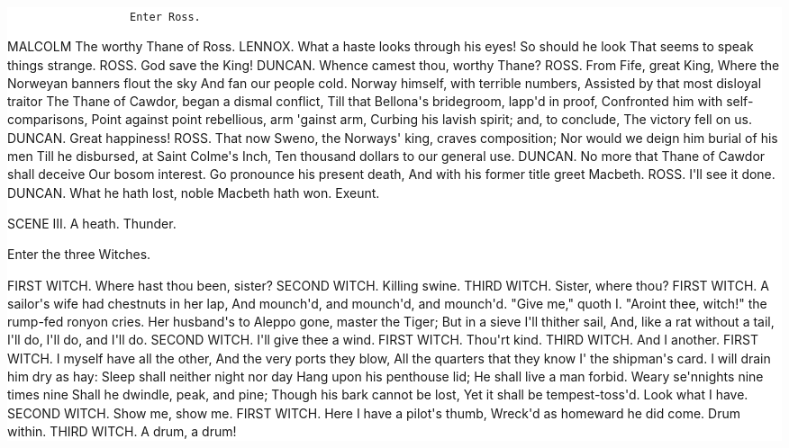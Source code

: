                        Enter Ross.

  MALCOLM The worthy Thane of Ross.
  LENNOX. What a haste looks through his eyes! So should he look
    That seems to speak things strange.
  ROSS. God save the King!
  DUNCAN. Whence camest thou, worthy Thane?
  ROSS. From Fife, great King,
    Where the Norweyan banners flout the sky
    And fan our people cold.
    Norway himself, with terrible numbers,
    Assisted by that most disloyal traitor
    The Thane of Cawdor, began a dismal conflict,
    Till that Bellona's bridegroom, lapp'd in proof,
    Confronted him with self-comparisons,
    Point against point rebellious, arm 'gainst arm,
    Curbing his lavish spirit; and, to conclude,
    The victory fell on us.
  DUNCAN. Great happiness!
  ROSS. That now
    Sweno, the Norways' king, craves composition;
    Nor would we deign him burial of his men
    Till he disbursed, at Saint Colme's Inch,
    Ten thousand dollars to our general use.
  DUNCAN. No more that Thane of Cawdor shall deceive
    Our bosom interest. Go pronounce his present death,
    And with his former title greet Macbeth.
  ROSS. I'll see it done.
  DUNCAN. What he hath lost, noble Macbeth hath won.
                                                         Exeunt.

SCENE III. A heath. Thunder.

Enter the three Witches.

  FIRST WITCH. Where hast thou been, sister?
  SECOND WITCH. Killing swine.
  THIRD WITCH. Sister, where thou?
  FIRST WITCH. A sailor's wife had chestnuts in her lap,
    And mounch'd, and mounch'd, and mounch'd. "Give me," quoth I.
    "Aroint thee, witch!" the rump-fed ronyon cries.
    Her husband's to Aleppo gone, master the Tiger;
    But in a sieve I'll thither sail,
    And, like a rat without a tail,
    I'll do, I'll do, and I'll do.
  SECOND WITCH. I'll give thee a wind.
  FIRST WITCH. Thou'rt kind.
  THIRD WITCH. And I another.
  FIRST WITCH. I myself have all the other,
    And the very ports they blow,
    All the quarters that they know
    I' the shipman's card.
    I will drain him dry as hay:
    Sleep shall neither night nor day
    Hang upon his penthouse lid;
    He shall live a man forbid.
    Weary se'nnights nine times nine
    Shall he dwindle, peak, and pine;
    Though his bark cannot be lost,
    Yet it shall be tempest-toss'd.
    Look what I have.
  SECOND WITCH. Show me, show me.
  FIRST WITCH. Here I have a pilot's thumb,
    Wreck'd as homeward he did come.                Drum within.
  THIRD WITCH. A drum, a drum!